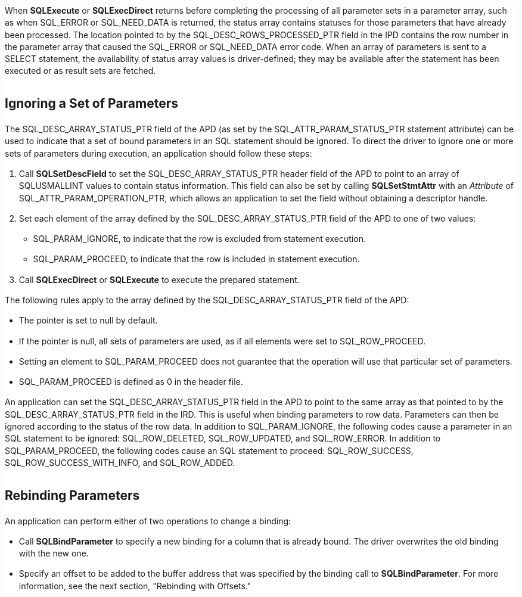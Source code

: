 When **SQLExecute** or **SQLExecDirect** returns before completing the processing of all parameter sets in a parameter array, such as when SQL_ERROR or SQL_NEED_DATA is returned, the status array contains statuses for those parameters that have already been processed. The location pointed to by the SQL_DESC_ROWS_PROCESSED_PTR field in the IPD contains the row number in the parameter array that caused the SQL_ERROR or SQL_NEED_DATA error code. When an array of parameters is sent to a SELECT statement, the availability of status array values is driver-defined; they may be available after the statement has been executed or as result sets are fetched.  
  
## Ignoring a Set of Parameters

 The SQL_DESC_ARRAY_STATUS_PTR field of the APD (as set by the SQL_ATTR_PARAM_STATUS_PTR statement attribute) can be used to indicate that a set of bound parameters in an SQL statement should be ignored. To direct the driver to ignore one or more sets of parameters during execution, an application should follow these steps:  
  
1.  Call **SQLSetDescField** to set the SQL_DESC_ARRAY_STATUS_PTR header field of the APD to point to an array of SQLUSMALLINT values to contain status information. This field can also be set by calling **SQLSetStmtAttr** with an *Attribute* of SQL_ATTR_PARAM_OPERATION_PTR, which allows an application to set the field without obtaining a descriptor handle.  
  
2.  Set each element of the array defined by the SQL_DESC_ARRAY_STATUS_PTR field of the APD to one of two values:  
  
    -   SQL_PARAM_IGNORE, to indicate that the row is excluded from statement execution.  
  
    -   SQL_PARAM_PROCEED, to indicate that the row is included in statement execution.  
  
3.  Call **SQLExecDirect** or **SQLExecute** to execute the prepared statement.  
  
 The following rules apply to the array defined by the SQL_DESC_ARRAY_STATUS_PTR field of the APD:  
  
-   The pointer is set to null by default.  
  
-   If the pointer is null, all sets of parameters are used, as if all elements were set to SQL_ROW_PROCEED.  
  
-   Setting an element to SQL_PARAM_PROCEED does not guarantee that the operation will use that particular set of parameters.  
  
-   SQL_PARAM_PROCEED is defined as 0 in the header file.  
  
 An application can set the SQL_DESC_ARRAY_STATUS_PTR field in the APD to point to the same array as that pointed to by the SQL_DESC_ARRAY_STATUS_PTR field in the IRD. This is useful when binding parameters to row data. Parameters can then be ignored according to the status of the row data. In addition to SQL_PARAM_IGNORE, the following codes cause a parameter in an SQL statement to be ignored: SQL_ROW_DELETED, SQL_ROW_UPDATED, and SQL_ROW_ERROR. In addition to SQL_PARAM_PROCEED, the following codes cause an SQL statement to proceed: SQL_ROW_SUCCESS, SQL_ROW_SUCCESS_WITH_INFO, and SQL_ROW_ADDED.  
  
## Rebinding Parameters

 An application can perform either of two operations to change a binding:  
  
-   Call **SQLBindParameter** to specify a new binding for a column that is already bound. The driver overwrites the old binding with the new one.  
  
-   Specify an offset to be added to the buffer address that was specified by the binding call to **SQLBindParameter**. For more information, see the next section, "Rebinding with Offsets."  
  